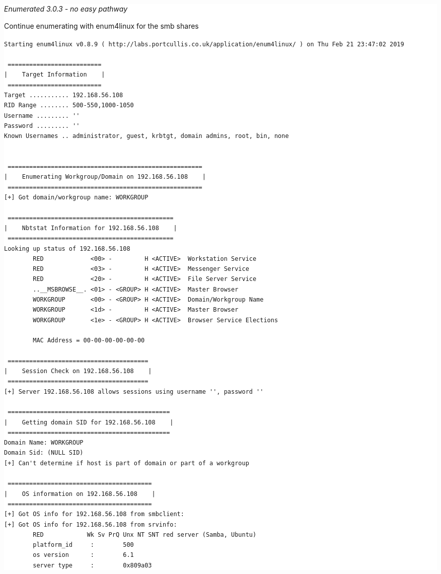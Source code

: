 
*Enumerated 3.0.3 - no easy pathway*

Continue enumerating with enum4linux for the smb shares


    Starting enum4linux v0.8.9 ( http://labs.portcullis.co.uk/application/enum4linux/ ) on Thu Feb 21 23:47:02 2019
    
     ========================== 
    |    Target Information    |
     ========================== 
    Target ........... 192.168.56.108
    RID Range ........ 500-550,1000-1050
    Username ......... ''
    Password ......... ''
    Known Usernames .. administrator, guest, krbtgt, domain admins, root, bin, none
    
    
     ====================================================== 
    |    Enumerating Workgroup/Domain on 192.168.56.108    |
     ====================================================== 
    [+] Got domain/workgroup name: WORKGROUP
    
     ============================================== 
    |    Nbtstat Information for 192.168.56.108    |
     ============================================== 
    Looking up status of 192.168.56.108
            RED             <00> -         H <ACTIVE>  Workstation Service
            RED             <03> -         H <ACTIVE>  Messenger Service
            RED             <20> -         H <ACTIVE>  File Server Service
            ..__MSBROWSE__. <01> - <GROUP> H <ACTIVE>  Master Browser
            WORKGROUP       <00> - <GROUP> H <ACTIVE>  Domain/Workgroup Name
            WORKGROUP       <1d> -         H <ACTIVE>  Master Browser
            WORKGROUP       <1e> - <GROUP> H <ACTIVE>  Browser Service Elections
    
            MAC Address = 00-00-00-00-00-00
    
     ======================================= 
    |    Session Check on 192.168.56.108    |
     ======================================= 
    [+] Server 192.168.56.108 allows sessions using username '', password ''
    
     ============================================= 
    |    Getting domain SID for 192.168.56.108    |
     ============================================= 
    Domain Name: WORKGROUP
    Domain Sid: (NULL SID)
    [+] Can't determine if host is part of domain or part of a workgroup
    
     ======================================== 
    |    OS information on 192.168.56.108    |
     ======================================== 
    [+] Got OS info for 192.168.56.108 from smbclient: 
    [+] Got OS info for 192.168.56.108 from srvinfo:
            RED            Wk Sv PrQ Unx NT SNT red server (Samba, Ubuntu)
            platform_id     :        500
            os version      :        6.1
            server type     :        0x809a03
    